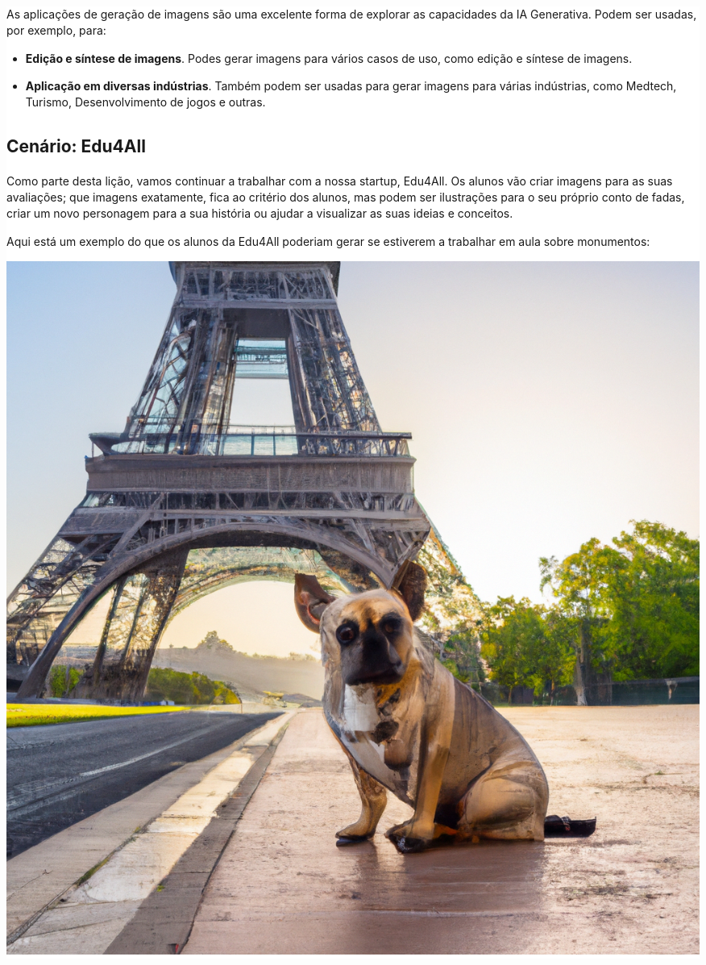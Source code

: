 As aplicações de geração de imagens são uma excelente forma de explorar as capacidades da IA Generativa. Podem ser usadas, por exemplo, para:

- **Edição e síntese de imagens**. Podes gerar imagens para vários casos de uso, como edição e síntese de imagens.

- **Aplicação em diversas indústrias**. Também podem ser usadas para gerar imagens para várias indústrias, como Medtech, Turismo, Desenvolvimento de jogos e outras.

## Cenário: Edu4All

Como parte desta lição, vamos continuar a trabalhar com a nossa startup, Edu4All. Os alunos vão criar imagens para as suas avaliações; que imagens exatamente, fica ao critério dos alunos, mas podem ser ilustrações para o seu próprio conto de fadas, criar um novo personagem para a sua história ou ajudar a visualizar as suas ideias e conceitos.

Aqui está um exemplo do que os alunos da Edu4All poderiam gerar se estiverem a trabalhar em aula sobre monumentos:

![Edu4All startup, aula sobre monumentos, Torre Eiffel](../../../translated_images/startup.94d6b79cc4bb3f5afbf6e2ddfcf309aa5d1e256b5f30cc41d252024eaa9cc5dc.pt.png)
